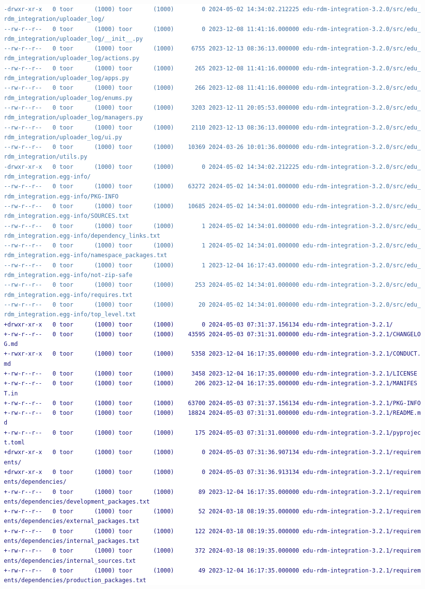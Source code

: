 ```diff
-drwxr-xr-x   0 toor      (1000) toor      (1000)        0 2024-05-02 14:34:02.212225 edu-rdm-integration-3.2.0/src/edu_rdm_integration/uploader_log/
--rw-r--r--   0 toor      (1000) toor      (1000)        0 2023-12-08 11:41:16.000000 edu-rdm-integration-3.2.0/src/edu_rdm_integration/uploader_log/__init__.py
--rw-r--r--   0 toor      (1000) toor      (1000)     6755 2023-12-13 08:36:13.000000 edu-rdm-integration-3.2.0/src/edu_rdm_integration/uploader_log/actions.py
--rw-r--r--   0 toor      (1000) toor      (1000)      265 2023-12-08 11:41:16.000000 edu-rdm-integration-3.2.0/src/edu_rdm_integration/uploader_log/apps.py
--rw-r--r--   0 toor      (1000) toor      (1000)      266 2023-12-08 11:41:16.000000 edu-rdm-integration-3.2.0/src/edu_rdm_integration/uploader_log/enums.py
--rw-r--r--   0 toor      (1000) toor      (1000)     3203 2023-12-11 20:05:53.000000 edu-rdm-integration-3.2.0/src/edu_rdm_integration/uploader_log/managers.py
--rw-r--r--   0 toor      (1000) toor      (1000)     2110 2023-12-13 08:36:13.000000 edu-rdm-integration-3.2.0/src/edu_rdm_integration/uploader_log/ui.py
--rw-r--r--   0 toor      (1000) toor      (1000)    10369 2024-03-26 10:01:36.000000 edu-rdm-integration-3.2.0/src/edu_rdm_integration/utils.py
-drwxr-xr-x   0 toor      (1000) toor      (1000)        0 2024-05-02 14:34:02.212225 edu-rdm-integration-3.2.0/src/edu_rdm_integration.egg-info/
--rw-r--r--   0 toor      (1000) toor      (1000)    63272 2024-05-02 14:34:01.000000 edu-rdm-integration-3.2.0/src/edu_rdm_integration.egg-info/PKG-INFO
--rw-r--r--   0 toor      (1000) toor      (1000)    10685 2024-05-02 14:34:01.000000 edu-rdm-integration-3.2.0/src/edu_rdm_integration.egg-info/SOURCES.txt
--rw-r--r--   0 toor      (1000) toor      (1000)        1 2024-05-02 14:34:01.000000 edu-rdm-integration-3.2.0/src/edu_rdm_integration.egg-info/dependency_links.txt
--rw-r--r--   0 toor      (1000) toor      (1000)        1 2024-05-02 14:34:01.000000 edu-rdm-integration-3.2.0/src/edu_rdm_integration.egg-info/namespace_packages.txt
--rw-r--r--   0 toor      (1000) toor      (1000)        1 2023-12-04 16:17:43.000000 edu-rdm-integration-3.2.0/src/edu_rdm_integration.egg-info/not-zip-safe
--rw-r--r--   0 toor      (1000) toor      (1000)      253 2024-05-02 14:34:01.000000 edu-rdm-integration-3.2.0/src/edu_rdm_integration.egg-info/requires.txt
--rw-r--r--   0 toor      (1000) toor      (1000)       20 2024-05-02 14:34:01.000000 edu-rdm-integration-3.2.0/src/edu_rdm_integration.egg-info/top_level.txt
+drwxr-xr-x   0 toor      (1000) toor      (1000)        0 2024-05-03 07:31:37.156134 edu-rdm-integration-3.2.1/
+-rw-r--r--   0 toor      (1000) toor      (1000)    43595 2024-05-03 07:31:31.000000 edu-rdm-integration-3.2.1/CHANGELOG.md
+-rwxr-xr-x   0 toor      (1000) toor      (1000)     5358 2023-12-04 16:17:35.000000 edu-rdm-integration-3.2.1/CONDUCT.md
+-rw-r--r--   0 toor      (1000) toor      (1000)     3458 2023-12-04 16:17:35.000000 edu-rdm-integration-3.2.1/LICENSE
+-rw-r--r--   0 toor      (1000) toor      (1000)      206 2023-12-04 16:17:35.000000 edu-rdm-integration-3.2.1/MANIFEST.in
+-rw-r--r--   0 toor      (1000) toor      (1000)    63700 2024-05-03 07:31:37.156134 edu-rdm-integration-3.2.1/PKG-INFO
+-rw-r--r--   0 toor      (1000) toor      (1000)    18824 2024-05-03 07:31:31.000000 edu-rdm-integration-3.2.1/README.md
+-rw-r--r--   0 toor      (1000) toor      (1000)      175 2024-05-03 07:31:31.000000 edu-rdm-integration-3.2.1/pyproject.toml
+drwxr-xr-x   0 toor      (1000) toor      (1000)        0 2024-05-03 07:31:36.907134 edu-rdm-integration-3.2.1/requirements/
+drwxr-xr-x   0 toor      (1000) toor      (1000)        0 2024-05-03 07:31:36.913134 edu-rdm-integration-3.2.1/requirements/dependencies/
+-rw-r--r--   0 toor      (1000) toor      (1000)       89 2023-12-04 16:17:35.000000 edu-rdm-integration-3.2.1/requirements/dependencies/development_packages.txt
+-rw-r--r--   0 toor      (1000) toor      (1000)       52 2024-03-18 08:19:35.000000 edu-rdm-integration-3.2.1/requirements/dependencies/external_packages.txt
+-rw-r--r--   0 toor      (1000) toor      (1000)      122 2024-03-18 08:19:35.000000 edu-rdm-integration-3.2.1/requirements/dependencies/internal_packages.txt
+-rw-r--r--   0 toor      (1000) toor      (1000)      372 2024-03-18 08:19:35.000000 edu-rdm-integration-3.2.1/requirements/dependencies/internal_sources.txt
+-rw-r--r--   0 toor      (1000) toor      (1000)       49 2023-12-04 16:17:35.000000 edu-rdm-integration-3.2.1/requirements/dependencies/production_packages.txt
```